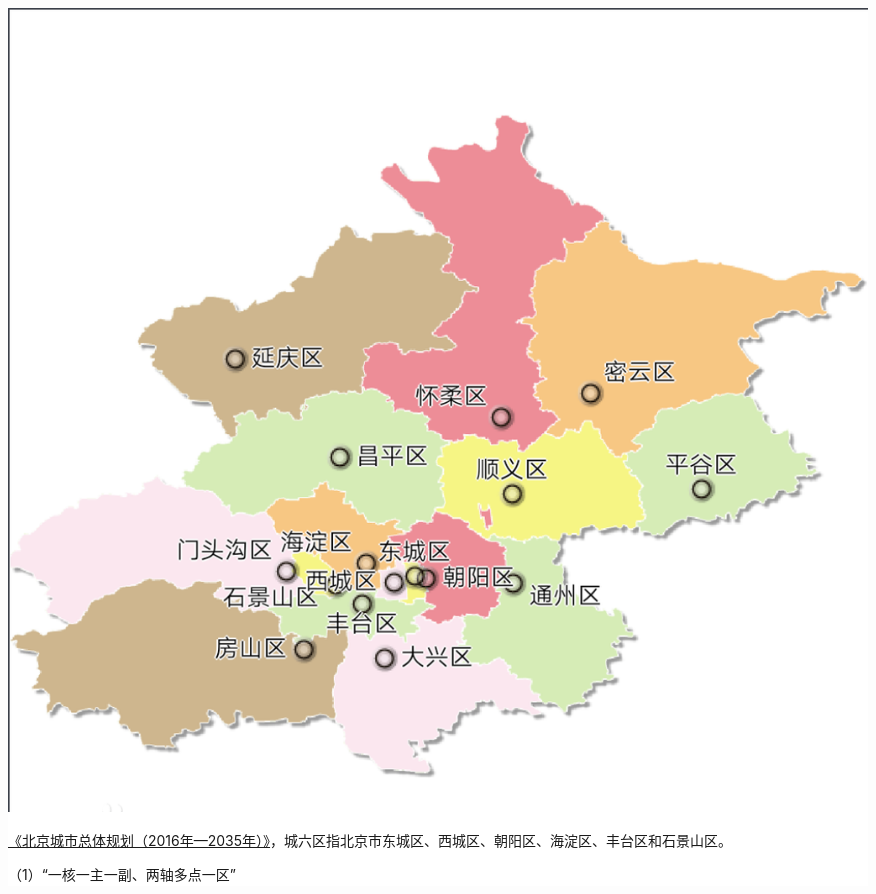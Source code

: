 ![Alt text](attachments/images/1553932288675.png)

[《北京城市总体规划（2016年—2035年）》](httpsattachments/images//mp.weixin.qq.coattachments/images/attachments/images/1wfqDWeVJ_5DYtj0QUUyjw)，城六区指北京市东城区、西城区、朝阳区、海淀区、丰台区和石景山区。

（1）“一核一主一副、两轴多点一区” 
